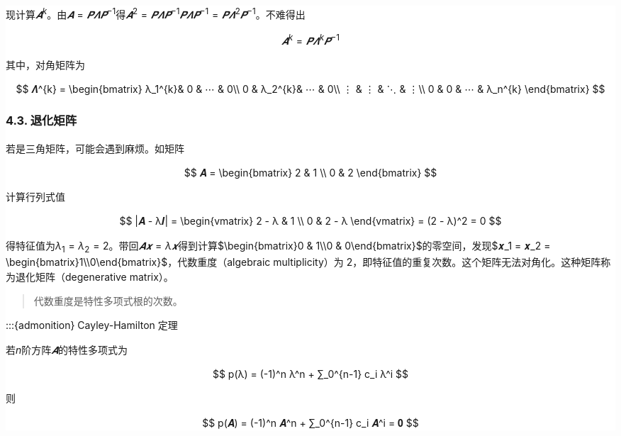 现计算$𝑨^k$。由$𝑨 = 𝑷𝜦𝑷^{-1}$得$𝑨^2 = 𝑷𝜦𝑷^{-1} 𝑷𝜦𝑷^{-1} = 𝑷𝜦^2𝑷^{-1}$。不难得出

$$
𝑨^{k} = 𝑷𝜦^{k}𝑷^{-1}
$$

其中，对角矩阵为

$$
𝜦^{k} =
\begin{bmatrix}
  λ_1^{k}& 0 & ⋯ & 0\\
  0 & λ_2^{k}& ⋯ & 0\\
  ⋮ & ⋮ & ⋱ & ⋮\\
  0 & 0 & ⋯ & λ_n^{k}
\end{bmatrix}
$$

### 4.3. 退化矩阵

若是三角矩阵，可能会遇到麻烦。如矩阵

$$
𝑨 =
\begin{bmatrix}
  2 & 1 \\ 0 & 2
\end{bmatrix}
$$

计算行列式值

$$
|𝑨 - λ𝑰| =
\begin{vmatrix}
2 - λ & 1 \\ 0 & 2 - λ
\end{vmatrix} = (2 - λ)^2 = 0
$$

得特征值为$λ_1 = λ_2 = 2$。带回$𝑨𝒙 = λ𝒙$得到计算$\begin{bmatrix}0 & 1\\0 & 0\end{bmatrix}$的零空间，发现$𝒙_1 = 𝒙_2 = \begin{bmatrix}1\\0\end{bmatrix}$，代数重度（algebraic multiplicity）为 2，即特征值的重复次数。这个矩阵无法对角化。这种矩阵称为退化矩阵（degenerative matrix）。

> 代数重度是特性多项式根的次数。

:::{admonition} Cayley-Hamilton 定理

若$n$阶方阵$𝑨$的特性多项式为

$$
p(λ) = (-1)^n λ^n + ∑_0^{n-1} c_i λ^i
$$

则

$$
p(𝑨) = (-1)^n 𝑨^n + ∑_0^{n-1} c_i 𝑨^i = 𝟎
$$
